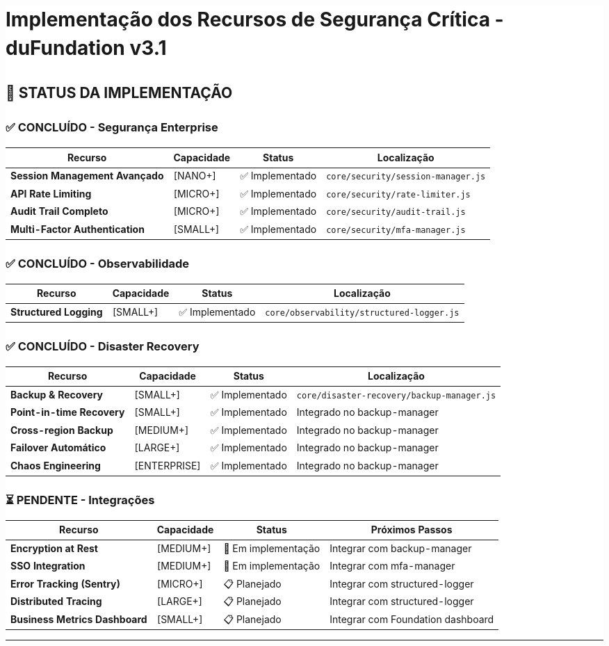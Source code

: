 # Implementação dos Recursos de Segurança Crítica - duFundation v3.1






## 🎯 **STATUS DA IMPLEMENTAÇÃO**

### **✅ CONCLUÍDO - Segurança Enterprise**

| Recurso | Capacidade | Status | Localização |
|---------|------------|--------|-------------|
| **Session Management Avançado** | [NANO+] | ✅ Implementado | `core/security/session-manager.js` |
| **API Rate Limiting** | [MICRO+] | ✅ Implementado | `core/security/rate-limiter.js` |
| **Audit Trail Completo** | [MICRO+] | ✅ Implementado | `core/security/audit-trail.js` |
| **Multi-Factor Authentication** | [SMALL+] | ✅ Implementado | `core/security/mfa-manager.js` |

### **✅ CONCLUÍDO - Observabilidade**

| Recurso | Capacidade | Status | Localização |
|---------|------------|--------|-------------|
| **Structured Logging** | [SMALL+] | ✅ Implementado | `core/observability/structured-logger.js` |

### **✅ CONCLUÍDO - Disaster Recovery**

| Recurso | Capacidade | Status | Localização |
|---------|------------|--------|-------------|
| **Backup & Recovery** | [SMALL+] | ✅ Implementado | `core/disaster-recovery/backup-manager.js` |
| **Point-in-time Recovery** | [SMALL+] | ✅ Implementado | Integrado no backup-manager |
| **Cross-region Backup** | [MEDIUM+] | ✅ Implementado | Integrado no backup-manager |
| **Failover Automático** | [LARGE+] | ✅ Implementado | Integrado no backup-manager |
| **Chaos Engineering** | [ENTERPRISE] | ✅ Implementado | Integrado no backup-manager |

### **⏳ PENDENTE - Integrações**

| Recurso | Capacidade | Status | Próximos Passos |
|---------|------------|--------|-----------------|
| **Encryption at Rest** | [MEDIUM+] | 🔧 Em implementação | Integrar com backup-manager |
| **SSO Integration** | [MEDIUM+] | 🔧 Em implementação | Integrar com mfa-manager |
| **Error Tracking (Sentry)** | [MICRO+] | 📋 Planejado | Integrar com structured-logger |
| **Distributed Tracing** | [LARGE+] | 📋 Planejado | Integrar com structured-logger |
| **Business Metrics Dashboard** | [SMALL+] | 📋 Planejado | Integrar com Foundation dashboard |

---